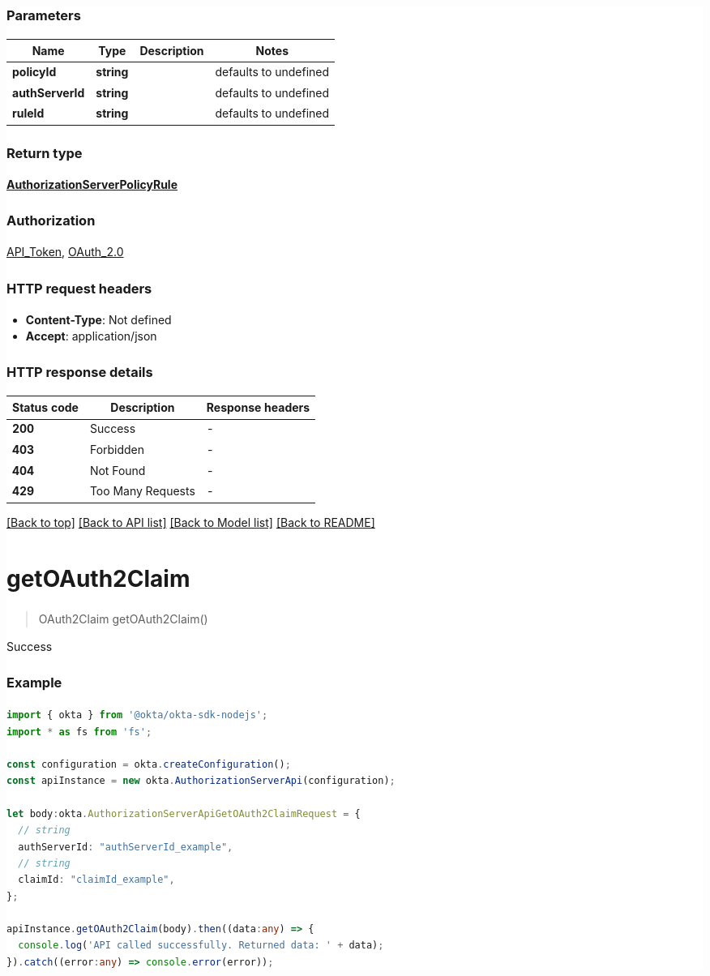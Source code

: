 
### Parameters

Name | Type | Description  | Notes
------------- | ------------- | ------------- | -------------
**policyId** | **string** |  | defaults to undefined
**authServerId** | **string** |  | defaults to undefined
**ruleId** | **string** |  | defaults to undefined


### Return type

**[AuthorizationServerPolicyRule](AuthorizationServerPolicyRule.md)**

### Authorization

[API_Token](README.md#API_Token), [OAuth_2.0](README.md#OAuth_2.0)

### HTTP request headers

 - **Content-Type**: Not defined
 - **Accept**: application/json


### HTTP response details
| Status code | Description | Response headers |
|-------------|-------------|------------------|
**200** | Success |  -  |
**403** | Forbidden |  -  |
**404** | Not Found |  -  |
**429** | Too Many Requests |  -  |

[[Back to top]](#) [[Back to API list]](README.md#documentation-for-api-endpoints) [[Back to Model list]](README.md#documentation-for-models) [[Back to README]](README.md)

# **getOAuth2Claim**
> OAuth2Claim getOAuth2Claim()

Success

### Example


```typescript
import { okta } from '@okta/okta-sdk-nodejs';
import * as fs from 'fs';

const configuration = okta.createConfiguration();
const apiInstance = new okta.AuthorizationServerApi(configuration);

let body:okta.AuthorizationServerApiGetOAuth2ClaimRequest = {
  // string
  authServerId: "authServerId_example",
  // string
  claimId: "claimId_example",
};

apiInstance.getOAuth2Claim(body).then((data:any) => {
  console.log('API called successfully. Returned data: ' + data);
}).catch((error:any) => console.error(error));
```
